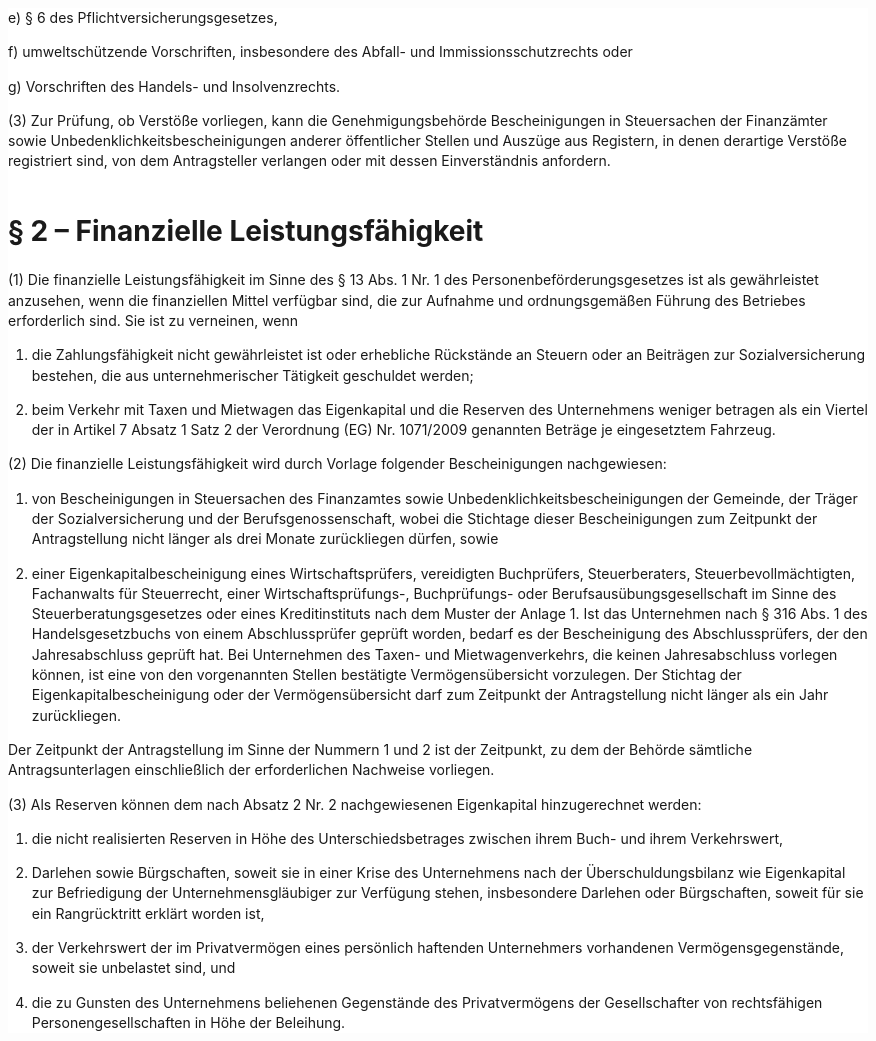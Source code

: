 e) § 6 des Pflichtversicherungsgesetzes,

f) umweltschützende Vorschriften, insbesondere des Abfall- und Immissionsschutzrechts oder

g) Vorschriften des Handels- und Insolvenzrechts.

(3) Zur Prüfung, ob Verstöße vorliegen, kann die Genehmigungsbehörde Bescheinigungen in Steuersachen der Finanzämter sowie Unbedenklichkeitsbescheinigungen anderer öffentlicher Stellen und Auszüge aus Registern, in denen derartige Verstöße registriert sind, von dem Antragsteller verlangen oder mit dessen Einverständnis anfordern.

# § 2 – Finanzielle Leistungsfähigkeit

(1) Die finanzielle Leistungsfähigkeit im Sinne des § 13 Abs. 1 Nr. 1 des Personenbeförderungsgesetzes ist als gewährleistet anzusehen, wenn die finanziellen Mittel verfügbar sind, die zur Aufnahme und ordnungsgemäßen Führung des Betriebes erforderlich sind. Sie ist zu verneinen, wenn

1. die Zahlungsfähigkeit nicht gewährleistet ist oder erhebliche Rückstände an Steuern oder an Beiträgen zur Sozialversicherung bestehen, die aus unternehmerischer Tätigkeit geschuldet werden;

2. beim Verkehr mit Taxen und Mietwagen das Eigenkapital und die Reserven des Unternehmens weniger betragen als ein Viertel der in Artikel 7 Absatz 1 Satz 2 der Verordnung (EG) Nr. 1071/2009 genannten Beträge je eingesetztem Fahrzeug.

(2) Die finanzielle Leistungsfähigkeit wird durch Vorlage folgender Bescheinigungen nachgewiesen:

1. von Bescheinigungen in Steuersachen des Finanzamtes sowie Unbedenklichkeitsbescheinigungen der Gemeinde, der Träger der Sozialversicherung und der Berufsgenossenschaft, wobei die Stichtage dieser Bescheinigungen zum Zeitpunkt der Antragstellung nicht länger als drei Monate zurückliegen dürfen, sowie

2. einer Eigenkapitalbescheinigung eines Wirtschaftsprüfers, vereidigten Buchprüfers, Steuerberaters, Steuerbevollmächtigten, Fachanwalts für Steuerrecht, einer Wirtschaftsprüfungs-, Buchprüfungs- oder Berufsausübungsgesellschaft im Sinne des Steuerberatungsgesetzes oder eines Kreditinstituts nach dem Muster der Anlage 1. Ist das Unternehmen nach § 316 Abs. 1 des Handelsgesetzbuchs von einem Abschlussprüfer geprüft worden, bedarf es der Bescheinigung des Abschlussprüfers, der den Jahresabschluss geprüft hat. Bei Unternehmen des Taxen- und Mietwagenverkehrs, die keinen Jahresabschluss vorlegen können, ist eine von den vorgenannten Stellen bestätigte Vermögensübersicht vorzulegen. Der Stichtag der Eigenkapitalbescheinigung oder der Vermögensübersicht darf zum Zeitpunkt der Antragstellung nicht länger als ein Jahr zurückliegen.

Der Zeitpunkt der Antragstellung im Sinne der Nummern 1 und 2 ist der Zeitpunkt, zu dem der Behörde sämtliche Antragsunterlagen einschließlich der erforderlichen Nachweise vorliegen.

(3) Als Reserven können dem nach Absatz 2 Nr. 2 nachgewiesenen Eigenkapital hinzugerechnet werden:

1. die nicht realisierten Reserven in Höhe des Unterschiedsbetrages zwischen ihrem Buch- und ihrem Verkehrswert,

2. Darlehen sowie Bürgschaften, soweit sie in einer Krise des Unternehmens nach der Überschuldungsbilanz wie Eigenkapital zur Befriedigung der Unternehmensgläubiger zur Verfügung stehen, insbesondere Darlehen oder Bürgschaften, soweit für sie ein Rangrücktritt erklärt worden ist,

3. der Verkehrswert der im Privatvermögen eines persönlich haftenden Unternehmers vorhandenen Vermögensgegenstände, soweit sie unbelastet sind, und

4. die zu Gunsten des Unternehmens beliehenen Gegenstände des Privatvermögens der Gesellschafter von rechtsfähigen Personengesellschaften in Höhe der Beleihung.
